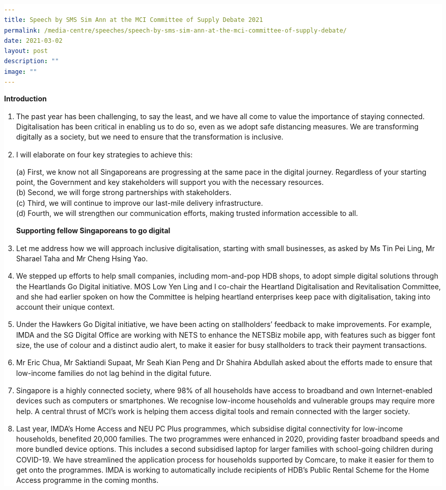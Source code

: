 ```yaml
---
title: Speech by SMS Sim Ann at the MCI Committee of Supply Debate 2021
permalink: /media-centre/speeches/speech-by-sms-sim-ann-at-the-mci-committee-of-supply-debate/
date: 2021-03-02
layout: post
description: ""
image: ""
---
```

**Introduction**  
  
1. The past year has been challenging, to say the least, and we have all come to value the importance of staying connected. Digitalisation has been critical in enabling us to do so, even as we adopt safe distancing measures. We are transforming digitally as a society, but we need to ensure that the transformation is inclusive.   
  
2. I will elaborate on four key strategies to achieve this:

    (a) First, we know not all Singaporeans are progressing at the same pace in the digital journey. Regardless of your starting point, the Government and key stakeholders will support you with the necessary resources.   
    (b) Second, we will forge strong partnerships with stakeholders.   
    (c) Third, we will continue to improve our last-mile delivery infrastructure.   
    (d) Fourth, we will strengthen our communication efforts, making trusted information accessible to all.  

    **Supporting fellow Singaporeans to go digital**

3. Let me address how we will approach inclusive digitalisation, starting with small businesses, as asked by Ms Tin Pei Ling, Mr Sharael Taha and Mr Cheng Hsing Yao.    
  
4. We stepped up efforts to help small companies, including mom-and-pop HDB shops, to adopt simple digital solutions through the Heartlands Go Digital initiative. MOS Low Yen Ling and I co-chair the Heartland Digitalisation and Revitalisation Committee, and she had earlier spoken on how the Committee is helping heartland enterprises keep pace with digitalisation, taking into account their unique context.  
  
5. Under the Hawkers Go Digital initiative, we have been acting on stallholders’ feedback to make improvements. For example, IMDA and the SG Digital Office are working with NETS to enhance the NETSBiz mobile app, with features such as bigger font size, the use of colour and a distinct audio alert, to make it easier for busy stallholders to track their payment transactions.  
  
6. Mr Eric Chua, Mr Saktiandi Supaat, Mr Seah Kian Peng and Dr Shahira Abdullah asked about the efforts made to ensure that low-income families do not lag behind in the digital future.   
  
7. Singapore is a highly connected society, where 98% of all households have access to broadband and own Internet-enabled devices such as computers or smartphones. We recognise low-income households and vulnerable groups may require more help. A central thrust of MCI’s work is helping them access digital tools and remain connected with the larger society.  
  
8. Last year, IMDA’s Home Access and NEU PC Plus programmes, which subsidise digital connectivity for low-income households, benefited 20,000 families. The two programmes were enhanced in 2020, providing faster broadband speeds and more bundled device options. This includes a second subsidised laptop for larger families with school-going children during COVID-19. We have streamlined the application process for households supported by Comcare, to make it easier for them to get onto the programmes. IMDA is working to automatically include recipients of HDB’s Public Rental Scheme for the Home Access programme in the coming months.  
  